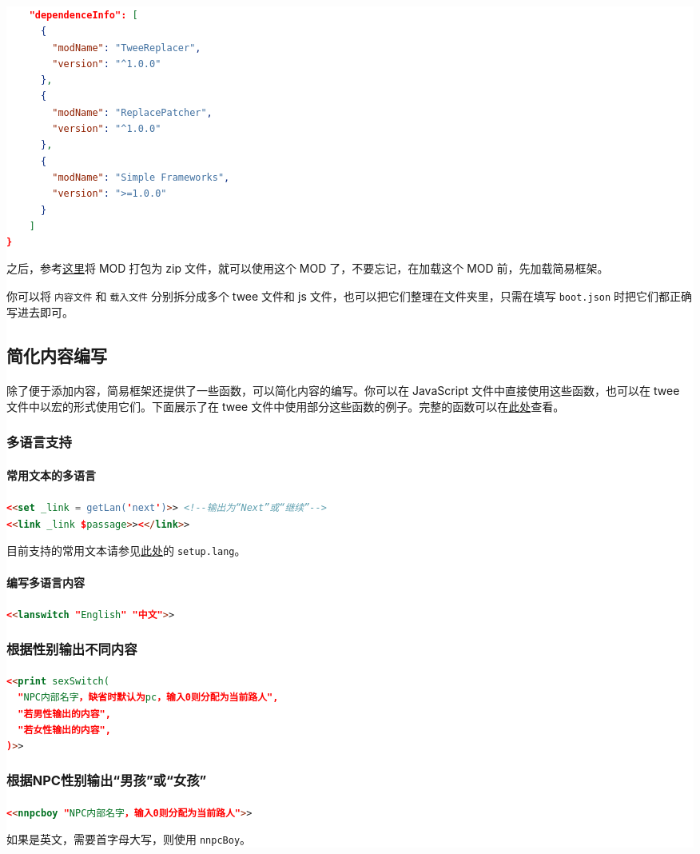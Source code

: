 ```json
    "dependenceInfo": [
      {
        "modName": "TweeReplacer",
        "version": "^1.0.0"
      },
      {
        "modName": "ReplacePatcher",
        "version": "^1.0.0"
      },
      {
        "modName": "Simple Frameworks",
        "version": ">=1.0.0"
      }
    ]
}
```

之后，参考[这里](https://github.com/Lyoko-Jeremie/sugarcube-2-ModLoader#%E5%A6%82%E4%BD%95%E6%89%93%E5%8C%85Mod)将 MOD 打包为 zip 文件，就可以使用这个 MOD 了，不要忘记，在加载这个 MOD 前，先加载简易框架。

你可以将 `内容文件` 和 `载入文件` 分别拆分成多个 twee 文件和 js 文件，也可以把它们整理在文件夹里，只需在填写 `boot.json` 时把它们都正确写进去即可。

## 简化内容编写
除了便于添加内容，简易框架还提供了一些函数，可以简化内容的编写。你可以在 JavaScript 文件中直接使用这些函数，也可以在 twee 文件中以宏的形式使用它们。下面展示了在 twee 文件中使用部分这些函数的例子。完整的函数可以在[此处](https://github.com/emicoto/DOLMods/blob/52695d80a24e009b2882eab147a5fbf17ef19972/Simple%20Frameworks/scripts/simpleMacros.js)查看。

### 多语言支持
#### 常用文本的多语言
```HTML
<<set _link = getLan('next')>> <!--输出为“Next”或“继续”-->
<<link _link $passage>><</link>>
```
目前支持的常用文本请参见[此处](https://github.com/emicoto/DOLMods/blob/52695d80a24e009b2882eab147a5fbf17ef19972/Simple%20Frameworks/scripts/simpleMacros.js#L1)的 `setup.lang`。

#### 编写多语言内容
```HTML
<<lanswitch "English" "中文">>
```

### 根据性别输出不同内容
```HTML
<<print sexSwitch(
  "NPC内部名字，缺省时默认为pc，输入0则分配为当前路人",
  "若男性输出的内容",
  "若女性输出的内容",
)>>
```

### 根据NPC性别输出“男孩”或“女孩”
```HTML
<<nnpcboy "NPC内部名字，输入0则分配为当前路人">>
```
如果是英文，需要首字母大写，则使用 `nnpcBoy`。
